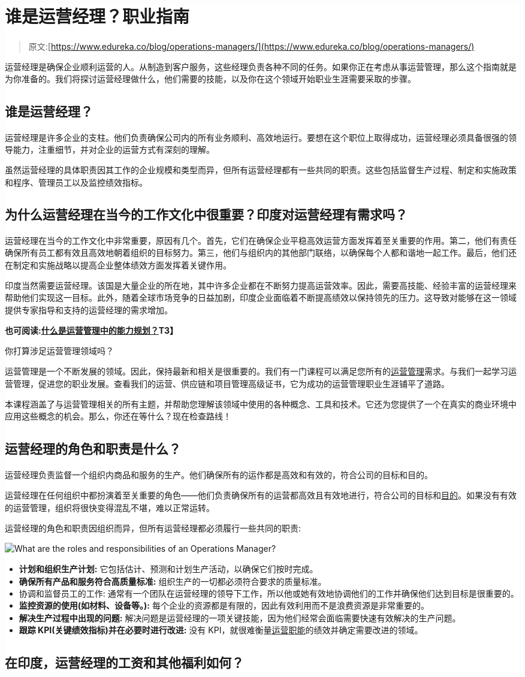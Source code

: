# 谁是运营经理？职业指南

> 原文:[https://www.edureka.co/blog/operations-managers/](https://www.edureka.co/blog/operations-managers/)

运营经理是确保企业顺利运营的人。从制造到客户服务，这些经理负责各种不同的任务。如果你正在考虑从事运营管理，那么这个指南就是为你准备的。我们将探讨运营经理做什么，他们需要的技能，以及你在这个领域开始职业生涯需要采取的步骤。

## 谁是运营经理？

运营经理是许多企业的支柱。他们负责确保公司内的所有业务顺利、高效地运行。要想在这个职位上取得成功，运营经理必须具备很强的领导能力，注重细节，并对企业的运营方式有深刻的理解。

虽然运营经理的具体职责因其工作的企业规模和类型而异，但所有运营经理都有一些共同的职责。这些包括监督生产过程、制定和实施政策和程序、管理员工以及监控绩效指标。

## 为什么运营经理在当今的工作文化中很重要？印度对运营经理有需求吗？

运营经理在当今的工作文化中非常重要，原因有几个。首先，它们在确保企业平稳高效运营方面发挥着至关重要的作用。第二，他们有责任确保所有员工都有效且高效地朝着组织的目标努力。第三，他们与组织内的其他部门联络，以确保每个人都和谐地一起工作。最后，他们还在制定和实施战略以提高企业整体绩效方面发挥着关键作用。

印度当然需要运营经理。该国是大量企业的所在地，其中许多企业都在不断努力提高运营效率。因此，需要高技能、经验丰富的运营经理来帮助他们实现这一目标。此外，随着全球市场竞争的日益加剧，印度企业面临着不断提高绩效以保持领先的压力。这导致对能够在这一领域提供专家指导和支持的运营经理的需求增加。

**也可阅读:[什么是运营管理中的能力规划？](https://www.edureka.co/blog/what-is-capacity-planning-in-operations-management/)T3】**

你打算涉足运营管理领域吗？

运营管理是一个不断发展的领域。因此，保持最新和相关是很重要的。我们有一门课程可以满足您所有的[运营管理](https://www.edureka.co/blog/beginners-guide-to-operations-management/)需求。与我们一起学习运营管理，促进您的职业发展。查看我们的运营、供应链和项目管理高级证书，它为成功的运营管理职业生涯铺平了道路。

本课程涵盖了与运营管理相关的所有主题，并帮助您理解该领域中使用的各种概念、工具和技术。它还为您提供了一个在真实的商业环境中应用这些概念的机会。那么，你还在等什么？现在检查路线！

## 运营经理的角色和职责是什么？

运营经理负责监督一个组织内商品和服务的生产。他们确保所有的运作都是高效和有效的，符合公司的目标和目的。

运营经理在任何组织中都扮演着至关重要的角色——他们负责确保所有的运营都高效且有效地进行，符合公司的目标和[目的](https://www.edureka.co/blog/what-are-the-objectives-of-operations-management/)。如果没有有效的运营管理，组织将很快变得混乱不堪，难以正常运转。

运营经理的角色和职责因组织而异，但所有运营经理都必须履行一些共同的职责:

![What are the roles and responsibilities of an Operations Manager?](../Images/c8f31725a6757643abe128986e1fdcd9.png)

*   **计划和组织生产计划:** 它包括估计、预测和计划生产活动，以确保它们按时完成。
*   **确保所有产品和服务符合高质量标准:** 组织生产的一切都必须符合要求的质量标准。
*   协调和监督员工的工作: 通常有一个团队在运营经理的领导下工作，所以他或她有效地协调他们的工作并确保他们达到目标是很重要的。
*   **监控资源的使用(如材料、设备等。):** 每个企业的资源都是有限的，因此有效利用而不是浪费资源是非常重要的。
*   **解决生产过程中出现的问题:** 解决问题是运营经理的一项关键技能，因为他们经常会面临需要快速有效解决的生产问题。
*   **跟踪 KPI(关键绩效指标)并在必要时进行改进:** 没有 KPI，就很难衡量[运营职能](https://www.edureka.co/blog/roles-and-functions-of-operations-management/)的绩效并确定需要改进的领域。

## 在印度，运营经理的工资和其他福利如何？

